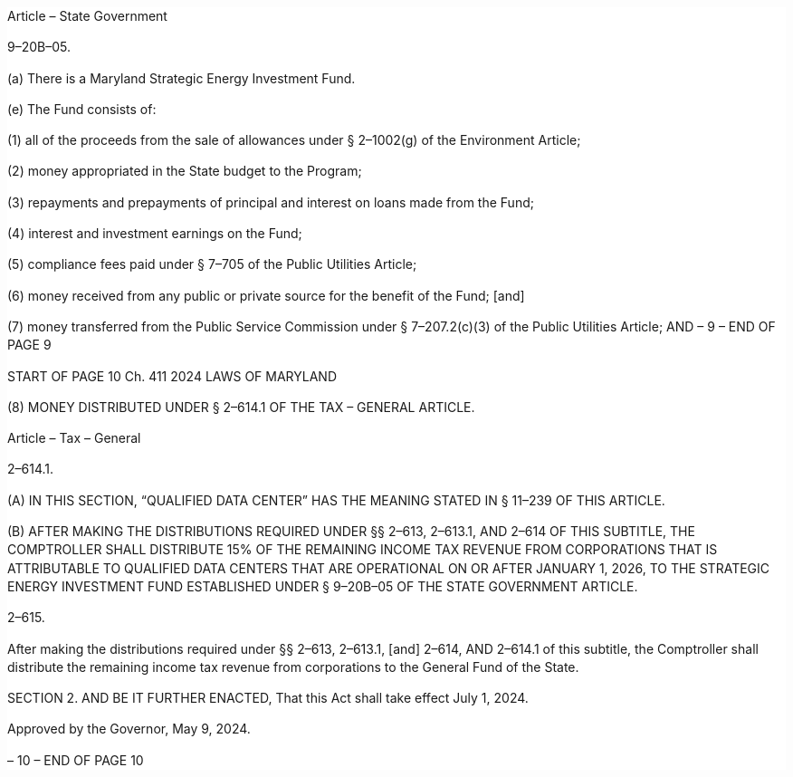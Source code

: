 Article – State Government

9–20B–05.

(a) There is a Maryland Strategic Energy Investment Fund.

(e) The Fund consists of:

(1) all of the proceeds from the sale of allowances under § 2–1002(g) of the
Environment Article;

(2) money appropriated in the State budget to the Program;

(3) repayments and prepayments of principal and interest on loans made
from the Fund;

(4) interest and investment earnings on the Fund;

(5) compliance fees paid under § 7–705 of the Public Utilities Article;

(6) money received from any public or private source for the benefit of the
Fund; [and]

(7) money transferred from the Public Service Commission under §
7–207.2(c)(3) of the Public Utilities Article; AND
– 9 –
END OF PAGE 9

START OF PAGE 10
Ch. 411 2024 LAWS OF MARYLAND

(8) MONEY DISTRIBUTED UNDER § 2–614.1 OF THE TAX – GENERAL
ARTICLE.

Article – Tax – General

2–614.1.

(A) IN THIS SECTION, “QUALIFIED DATA CENTER” HAS THE MEANING
STATED IN § 11–239 OF THIS ARTICLE.

(B) AFTER MAKING THE DISTRIBUTIONS REQUIRED UNDER §§ 2–613,
2–613.1, AND 2–614 OF THIS SUBTITLE, THE COMPTROLLER SHALL DISTRIBUTE 15%
OF THE REMAINING INCOME TAX REVENUE FROM CORPORATIONS THAT IS
ATTRIBUTABLE TO QUALIFIED DATA CENTERS THAT ARE OPERATIONAL ON OR AFTER
JANUARY 1, 2026, TO THE STRATEGIC ENERGY INVESTMENT FUND ESTABLISHED
UNDER § 9–20B–05 OF THE STATE GOVERNMENT ARTICLE.

2–615.

After making the distributions required under §§ 2–613, 2–613.1, [and] 2–614, AND
2–614.1 of this subtitle, the Comptroller shall distribute the remaining income tax revenue
from corporations to the General Fund of the State.

SECTION 2. AND BE IT FURTHER ENACTED, That this Act shall take effect July
1, 2024.

Approved by the Governor, May 9, 2024.

– 10 –
END OF PAGE 10